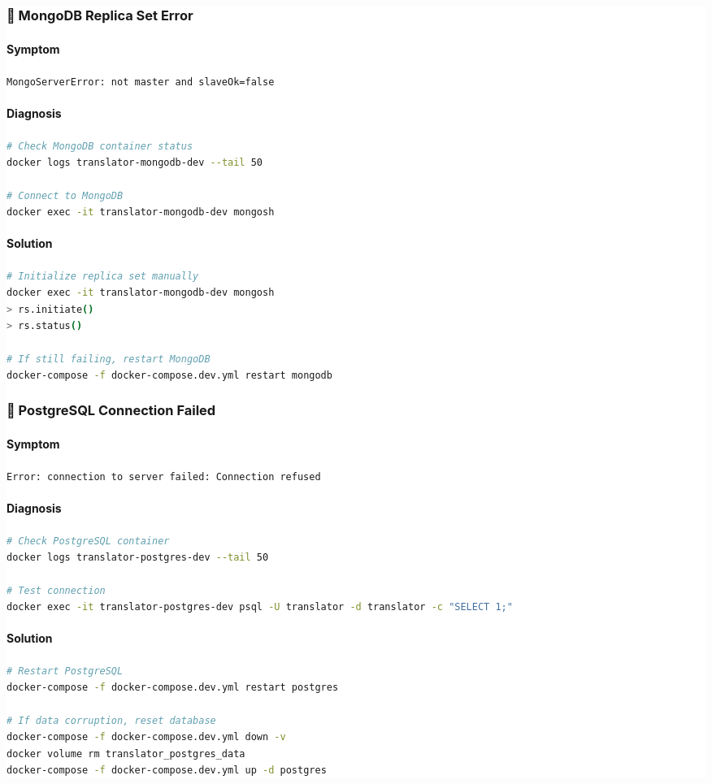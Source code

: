 ### 🔴 MongoDB Replica Set Error

#### Symptom
```
MongoServerError: not master and slaveOk=false
```

#### Diagnosis
```bash
# Check MongoDB container status
docker logs translator-mongodb-dev --tail 50

# Connect to MongoDB
docker exec -it translator-mongodb-dev mongosh
```

#### Solution
```bash
# Initialize replica set manually
docker exec -it translator-mongodb-dev mongosh
> rs.initiate()
> rs.status()

# If still failing, restart MongoDB
docker-compose -f docker-compose.dev.yml restart mongodb
```

### 🔴 PostgreSQL Connection Failed

#### Symptom
```
Error: connection to server failed: Connection refused
```

#### Diagnosis
```bash
# Check PostgreSQL container
docker logs translator-postgres-dev --tail 50

# Test connection
docker exec -it translator-postgres-dev psql -U translator -d translator -c "SELECT 1;"
```

#### Solution
```bash
# Restart PostgreSQL
docker-compose -f docker-compose.dev.yml restart postgres

# If data corruption, reset database
docker-compose -f docker-compose.dev.yml down -v
docker volume rm translator_postgres_data
docker-compose -f docker-compose.dev.yml up -d postgres
```
